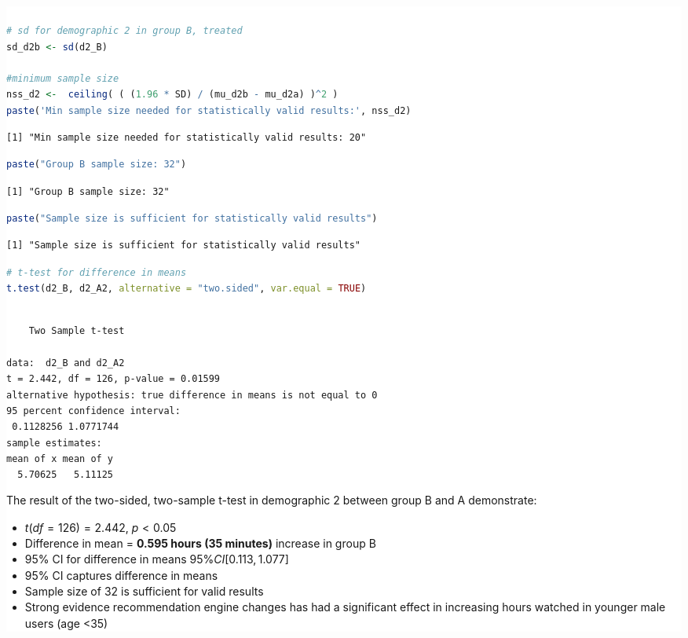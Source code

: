 ```r

# sd for demographic 2 in group B, treated 
sd_d2b <- sd(d2_B)

#minimum sample size
nss_d2 <-  ceiling( ( (1.96 * SD) / (mu_d2b - mu_d2a) )^2 )
paste('Min sample size needed for statistically valid results:', nss_d2)
```

```
[1] "Min sample size needed for statistically valid results: 20"
```

```r
paste("Group B sample size: 32")
```

```
[1] "Group B sample size: 32"
```

```r
paste("Sample size is sufficient for statistically valid results")
```

```
[1] "Sample size is sufficient for statistically valid results"
```

```r
# t-test for difference in means
t.test(d2_B, d2_A2, alternative = "two.sided", var.equal = TRUE)
```

```

	Two Sample t-test

data:  d2_B and d2_A2
t = 2.442, df = 126, p-value = 0.01599
alternative hypothesis: true difference in means is not equal to 0
95 percent confidence interval:
 0.1128256 1.0771744
sample estimates:
mean of x mean of y 
  5.70625   5.11125 
```

The result of the two-sided, two-sample t-test in demographic 2 between group B and A demonstrate:

- $t(df = 126) = 2.442$, $p<0.05$
- Difference in mean = **0.595 hours (35 minutes)** increase in group B  
- 95% CI for difference in means $95\%CI[0.113, 1.077]$
- 95% CI captures difference in means
- Sample size of 32 is sufficient for valid results
- Strong evidence recommendation engine changes has had a significant effect in increasing hours watched in younger male users (age <35) 
